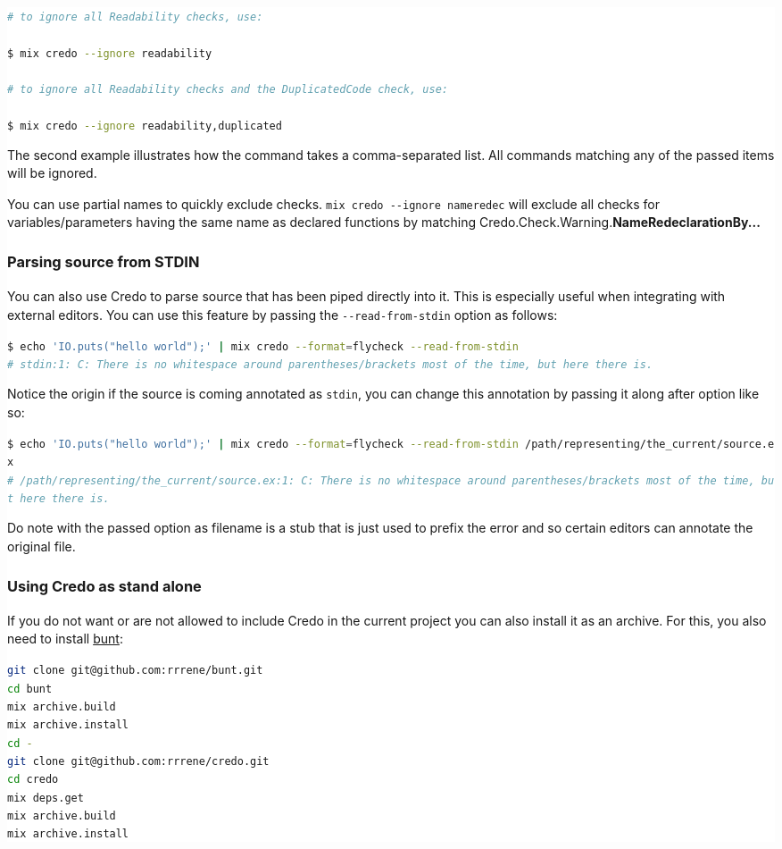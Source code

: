 ```bash
# to ignore all Readability checks, use:

$ mix credo --ignore readability

# to ignore all Readability checks and the DuplicatedCode check, use:

$ mix credo --ignore readability,duplicated
```

The second example illustrates how the command takes a comma-separated list. All commands matching any of the passed items will be ignored.

You can use partial names to quickly exclude checks. `mix credo --ignore nameredec` will exclude all checks for variables/parameters having the same name as declared functions by matching Credo.Check.Warning.**NameRedeclarationBy...**


### Parsing source from STDIN

You can also use Credo to parse source that has been piped directly into it.
This is especially useful when integrating with external editors. You can use this feature by passing the `--read-from-stdin` option as follows:

```bash
$ echo 'IO.puts("hello world");' | mix credo --format=flycheck --read-from-stdin
# stdin:1: C: There is no whitespace around parentheses/brackets most of the time, but here there is.
```

Notice the origin if the source is coming annotated as `stdin`, you can change this annotation by passing it along after option like so:

```bash
$ echo 'IO.puts("hello world");' | mix credo --format=flycheck --read-from-stdin /path/representing/the_current/source.ex
# /path/representing/the_current/source.ex:1: C: There is no whitespace around parentheses/brackets most of the time, but here there is.
```

Do note with the passed option as filename is a stub that is just used to prefix the error and so certain editors can annotate the original file.


### Using Credo as stand alone

If you do not want or are not allowed to include Credo in the current project you can also install it as an archive. For this, you also need to install [bunt](https://github.com/rrrene/bunt):

```bash
git clone git@github.com:rrrene/bunt.git
cd bunt
mix archive.build
mix archive.install
cd -
git clone git@github.com:rrrene/credo.git
cd credo
mix deps.get
mix archive.build
mix archive.install
```
